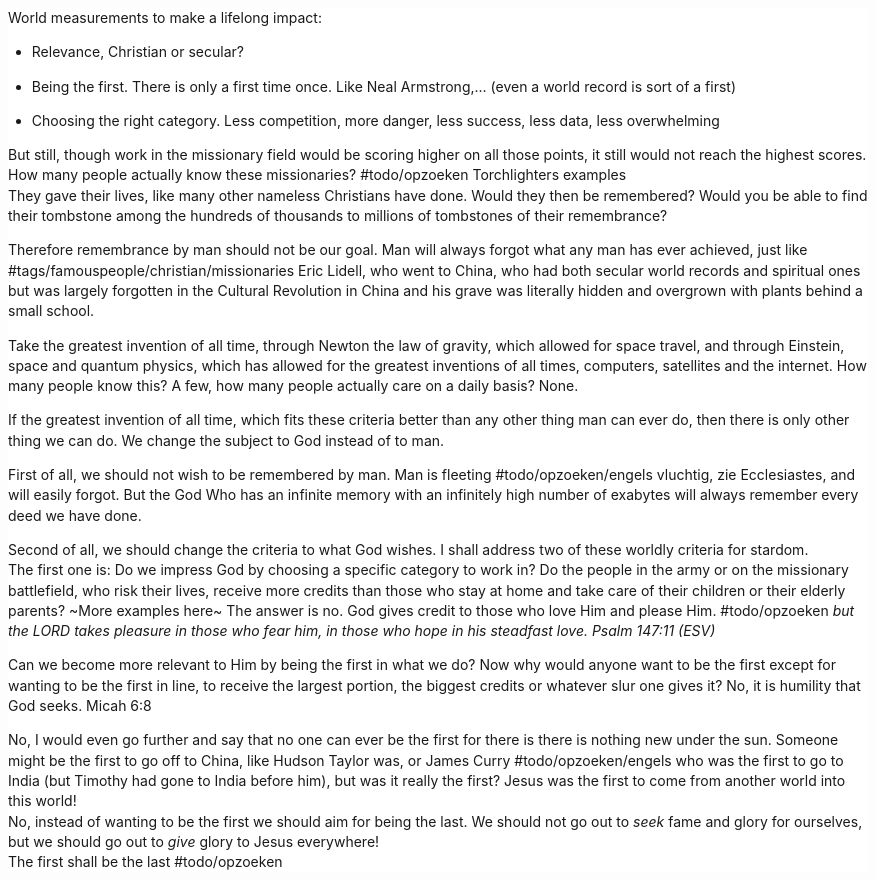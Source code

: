 World measurements to make a lifelong impact: 
* Relevance, Christian or secular?  

* Being the first. There is only a first time once. Like Neal Armstrong,... (even a world record is sort of a first)  

* Choosing the right category. Less competition, more danger, less success, less data, less overwhelming  


But still, though work in the missionary field would be scoring higher on all those points, it still would not reach the highest scores. How many people actually know these missionaries? #todo/opzoeken  Torchlighters examples  
They gave their lives, like many other nameless Christians have done. Would they then be remembered? Would you be able to find their tombstone among the hundreds of thousands to millions of tombstones of their remembrance?  

Therefore remembrance by man should not be our goal. Man will always forgot what any man has ever achieved, just like 
#tags/famouspeople/christian/missionaries Eric Lidell, who went to China, who had both secular world records and spiritual ones but was largely forgotten in the Cultural Revolution in China and his grave was literally hidden and overgrown with plants behind a small school.  

Take the greatest invention of all time, through Newton the law of gravity, which allowed for space travel, and through Einstein, space and quantum physics, which has allowed for the greatest inventions of all times, computers, satellites and the internet. How many people know this? A few, how many people actually care on a daily basis? None.  

If the greatest invention of all time, which fits these criteria better than any other thing man can ever do, then there is only other thing we can do. We change the subject to God instead of to man.  

First of all, we should not wish to be remembered by man. Man is fleeting #todo/opzoeken/engels vluchtig, zie Ecclesiastes, and will easily forgot. But the God Who has an infinite memory with an infinitely high number of exabytes will always remember every deed we have done.  

Second of all, we should change the criteria to what God wishes. I shall address two of these worldly criteria for stardom.  
The first one is: Do we impress God by choosing a specific category to work in? Do the people in the army or on the missionary battlefield, who risk their lives, receive more credits than those who stay at home and take care of their children or their elderly parents? ~More examples here~ 
The answer is no. God gives credit to those who love Him and please Him. #todo/opzoeken *but the LORD takes pleasure in those who fear him, in those who hope in his steadfast love. Psalm 147:11 (ESV)* 

Can we become more relevant to Him by being the first in what we do? Now why would anyone want to be the first except for wanting to be the first in line, to receive the largest portion, the biggest credits or whatever slur one gives it? No, it is humility that God seeks. Micah 6:8  

No, I would even go further and say that no one can ever be the first for there is there is nothing new under the sun. Someone might be the first to go off to China, like Hudson Taylor was, or James Curry #todo/opzoeken/engels who was the first to go to India (but Timothy had gone to India before him), but was it really the first? Jesus was the first to come from another world into this world!  
No, instead of wanting to be the first we should aim for being the last. We should not go out to *seek* fame and glory for ourselves, but we should go out to *give* glory to Jesus everywhere!  
The first shall be the last #todo/opzoeken 
